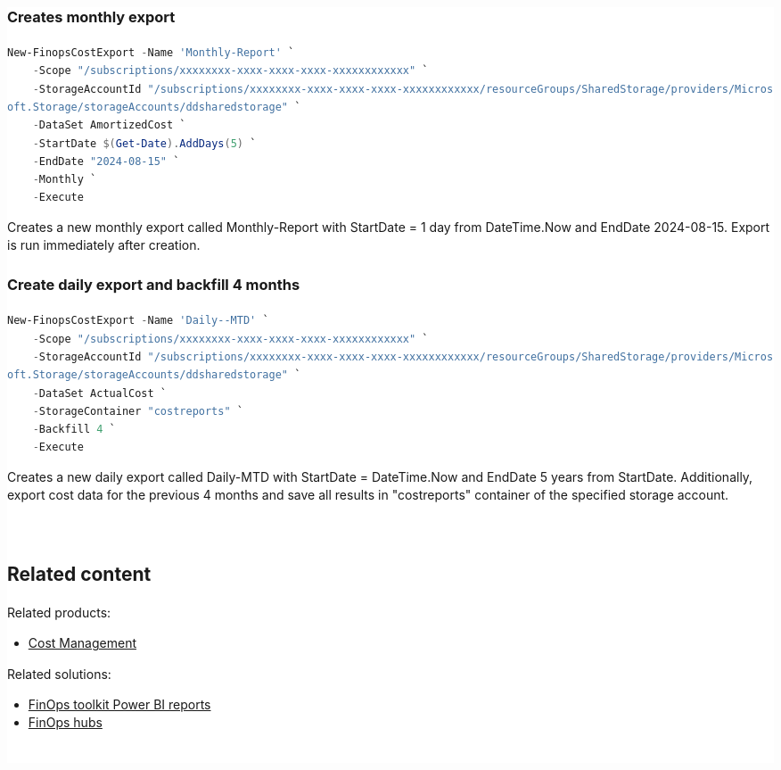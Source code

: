 ### Creates monthly export

```powershell
New-FinopsCostExport -Name 'Monthly-Report' `
    -Scope "/subscriptions/xxxxxxxx-xxxx-xxxx-xxxx-xxxxxxxxxxxx" `
    -StorageAccountId "/subscriptions/xxxxxxxx-xxxx-xxxx-xxxx-xxxxxxxxxxxx/resourceGroups/SharedStorage/providers/Microsoft.Storage/storageAccounts/ddsharedstorage" `
    -DataSet AmortizedCost `
    -StartDate $(Get-Date).AddDays(5) `
    -EndDate "2024-08-15" `
    -Monthly `
    -Execute
```

Creates a new monthly export called Monthly-Report with StartDate = 1 day from DateTime.Now and EndDate 2024-08-15. Export is run immediately after creation.

### Create daily export and backfill 4 months

```powershell
New-FinopsCostExport -Name 'Daily--MTD' `
    -Scope "/subscriptions/xxxxxxxx-xxxx-xxxx-xxxx-xxxxxxxxxxxx" `
    -StorageAccountId "/subscriptions/xxxxxxxx-xxxx-xxxx-xxxx-xxxxxxxxxxxx/resourceGroups/SharedStorage/providers/Microsoft.Storage/storageAccounts/ddsharedstorage" `
    -DataSet ActualCost `
    -StorageContainer "costreports" `
    -Backfill 4 `
    -Execute
```

Creates a new daily export called Daily-MTD with StartDate = DateTime.Now and EndDate 5 years from StartDate. Additionally, export cost data for the previous 4 months and save all results in "costreports" container of the specified storage account.

<br>

## Related content

Related products:

- [Cost Management](/azure/cost-management-billing/costs/)

Related solutions:

- [FinOps toolkit Power BI reports](../power-bi/reports.md)
- [FinOps hubs](../hubs/finops-hubs-overview.md)

<br>

